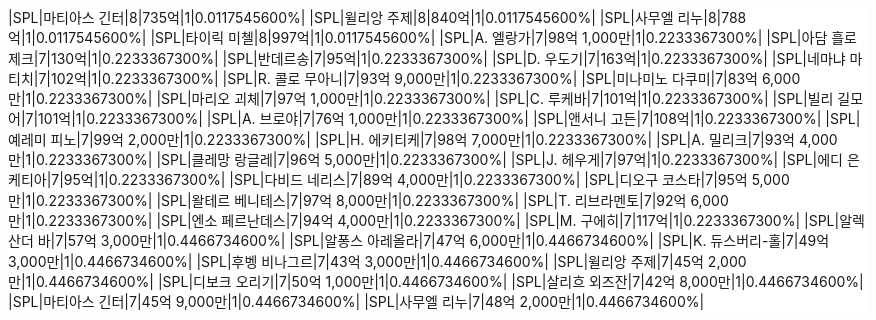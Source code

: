 |SPL|마티아스 긴터|8|735억|1|0.0117545600%|
|SPL|윌리앙 주제|8|840억|1|0.0117545600%|
|SPL|사무엘 리누|8|788억|1|0.0117545600%|
|SPL|타이릭 미첼|8|997억|1|0.0117545600%|
|SPL|A. 엘랑가|7|98억 1,000만|1|0.2233367300%|
|SPL|아담 흘로제크|7|130억|1|0.2233367300%|
|SPL|반데르송|7|95억|1|0.2233367300%|
|SPL|D. 우도기|7|163억|1|0.2233367300%|
|SPL|네마냐 마티치|7|102억|1|0.2233367300%|
|SPL|R. 콜로 무아니|7|93억 9,000만|1|0.2233367300%|
|SPL|미나미노 다쿠미|7|83억 6,000만|1|0.2233367300%|
|SPL|마리오 괴체|7|97억 1,000만|1|0.2233367300%|
|SPL|C. 루케바|7|101억|1|0.2233367300%|
|SPL|빌리 길모어|7|101억|1|0.2233367300%|
|SPL|A. 브로야|7|76억 1,000만|1|0.2233367300%|
|SPL|앤서니 고든|7|108억|1|0.2233367300%|
|SPL|예레미 피노|7|99억 2,000만|1|0.2233367300%|
|SPL|H. 에키티케|7|98억 7,000만|1|0.2233367300%|
|SPL|A. 밀리크|7|93억 4,000만|1|0.2233367300%|
|SPL|클레망 랑글레|7|96억 5,000만|1|0.2233367300%|
|SPL|J. 헤우게|7|97억|1|0.2233367300%|
|SPL|에디 은케티아|7|95억|1|0.2233367300%|
|SPL|다비드 네리스|7|89억 4,000만|1|0.2233367300%|
|SPL|디오구 코스타|7|95억 5,000만|1|0.2233367300%|
|SPL|왈테르 베니테스|7|97억 8,000만|1|0.2233367300%|
|SPL|T. 리브라멘토|7|92억 6,000만|1|0.2233367300%|
|SPL|엔소 페르난데스|7|94억 4,000만|1|0.2233367300%|
|SPL|M. 구에히|7|117억|1|0.2233367300%|
|SPL|알렉산더 바|7|57억 3,000만|1|0.4466734600%|
|SPL|알퐁스 아레올라|7|47억 6,000만|1|0.4466734600%|
|SPL|K. 듀스버리-홀|7|49억 3,000만|1|0.4466734600%|
|SPL|후벵 비나그르|7|43억 3,000만|1|0.4466734600%|
|SPL|윌리앙 주제|7|45억 2,000만|1|0.4466734600%|
|SPL|디보크 오리기|7|50억 1,000만|1|0.4466734600%|
|SPL|살리흐 외즈잔|7|42억 8,000만|1|0.4466734600%|
|SPL|마티아스 긴터|7|45억 9,000만|1|0.4466734600%|
|SPL|사무엘 리누|7|48억 2,000만|1|0.4466734600%|